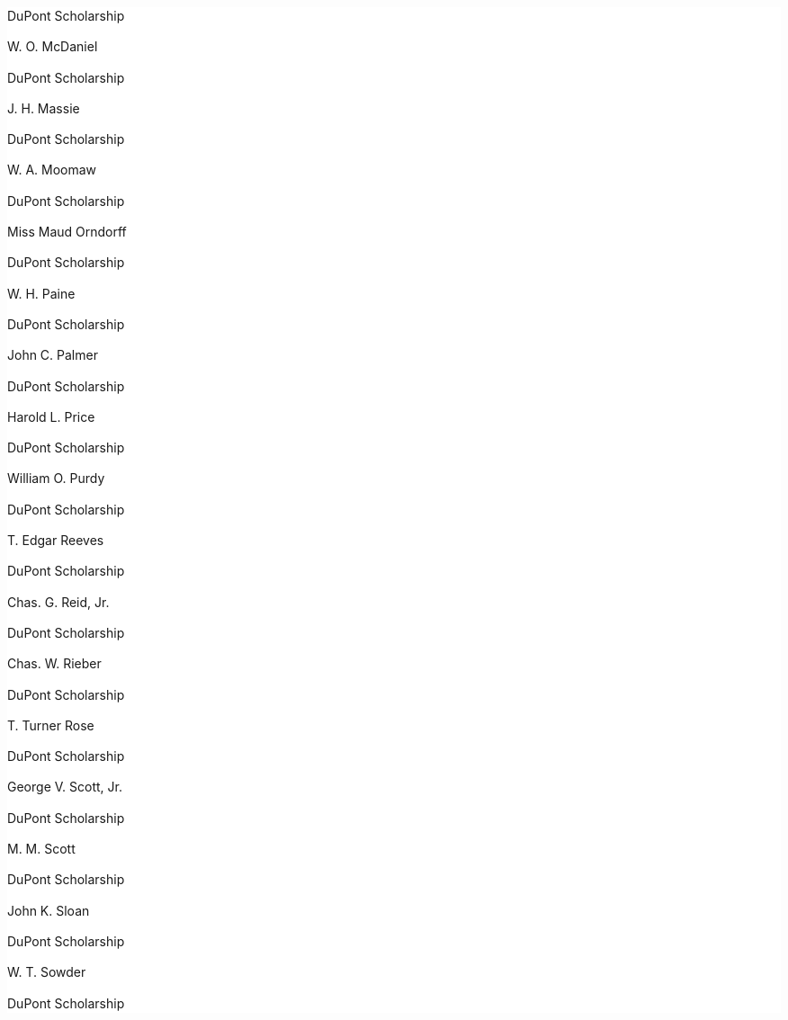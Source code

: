 DuPont Scholarship

W. O. McDaniel

DuPont Scholarship

J. H. Massie

DuPont Scholarship

W. A. Moomaw

DuPont Scholarship

Miss Maud Orndorff

DuPont Scholarship

W. H. Paine

DuPont Scholarship

John C. Palmer

DuPont Scholarship

Harold L. Price

DuPont Scholarship

William O. Purdy

DuPont Scholarship

T. Edgar Reeves

DuPont Scholarship

Chas. G. Reid, Jr.

DuPont Scholarship

Chas. W. Rieber

DuPont Scholarship

T. Turner Rose

DuPont Scholarship

George V. Scott, Jr.

DuPont Scholarship

M. M. Scott

DuPont Scholarship

John K. Sloan

DuPont Scholarship

W. T. Sowder

DuPont Scholarship
